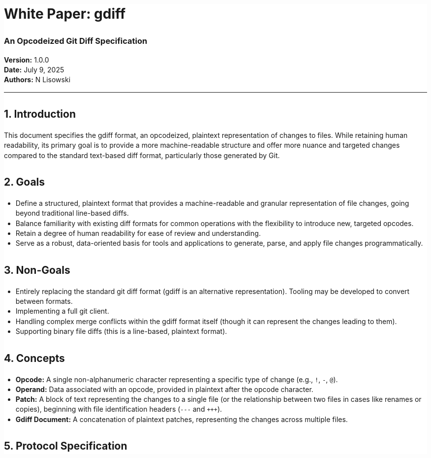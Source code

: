 # **White Paper: gdiff**
### An Opcodeized Git Diff Specification

**Version:** 1.0.0  
**Date:** July 9, 2025  
**Authors:** N Lisowski

---

## 1. Introduction

This document specifies the gdiff format, an opcodeized, plaintext representation of changes to files. While retaining human readability, its primary goal is to provide a more machine-readable structure and offer more nuance and targeted changes compared to the standard text-based diff format, particularly those generated by Git.

## 2. Goals

- Define a structured, plaintext format that provides a machine-readable and granular representation of file changes, going beyond traditional line-based diffs.
- Balance familiarity with existing diff formats for common operations with the flexibility to introduce new, targeted opcodes.
- Retain a degree of human readability for ease of review and understanding.
- Serve as a robust, data-oriented basis for tools and applications to generate, parse, and apply file changes programmatically.

## 3. Non-Goals

- Entirely replacing the standard git diff format (gdiff is an alternative representation). Tooling may be developed to convert between formats.
- Implementing a full git client.
- Handling complex merge conflicts within the gdiff format itself (though it can represent the changes leading to them).
- Supporting binary file diffs (this is a line-based, plaintext format).

## 4. Concepts

- **Opcode:** A single non-alphanumeric character representing a specific type of change (e.g., `!`, `-`, `@`).
- **Operand:** Data associated with an opcode, provided in plaintext after the opcode character.
- **Patch:** A block of text representing the changes to a single file (or the relationship between two files in cases like renames or copies), beginning with file identification headers (`---` and `+++`).
- **Gdiff Document:** A concatenation of plaintext patches, representing the changes across multiple files.

## 5. Protocol Specification

